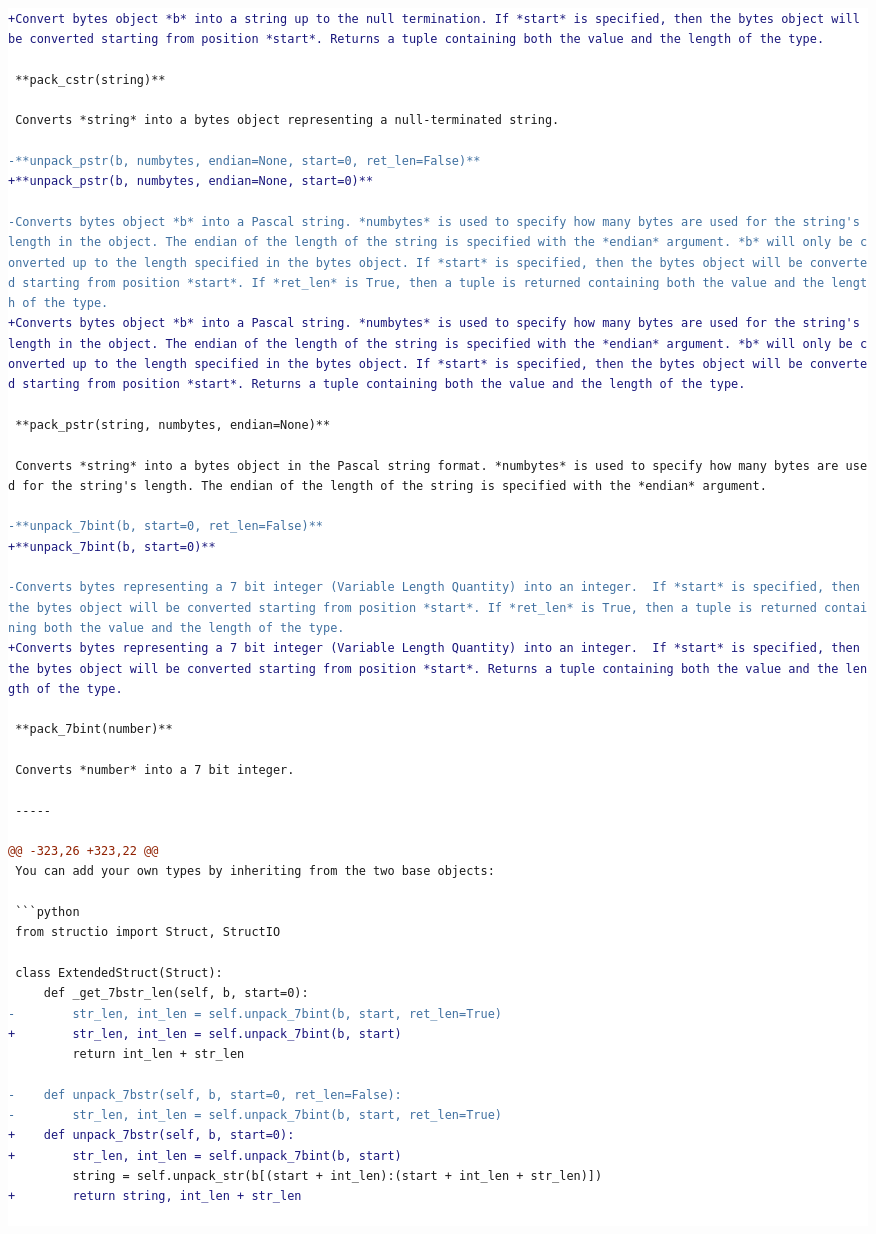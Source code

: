 ```diff
+Convert bytes object *b* into a string up to the null termination. If *start* is specified, then the bytes object will be converted starting from position *start*. Returns a tuple containing both the value and the length of the type.
 
 **pack_cstr(string)**
 
 Converts *string* into a bytes object representing a null-terminated string.
 
-**unpack_pstr(b, numbytes, endian=None, start=0, ret_len=False)**
+**unpack_pstr(b, numbytes, endian=None, start=0)**
 
-Converts bytes object *b* into a Pascal string. *numbytes* is used to specify how many bytes are used for the string's length in the object. The endian of the length of the string is specified with the *endian* argument. *b* will only be converted up to the length specified in the bytes object. If *start* is specified, then the bytes object will be converted starting from position *start*. If *ret_len* is True, then a tuple is returned containing both the value and the length of the type.
+Converts bytes object *b* into a Pascal string. *numbytes* is used to specify how many bytes are used for the string's length in the object. The endian of the length of the string is specified with the *endian* argument. *b* will only be converted up to the length specified in the bytes object. If *start* is specified, then the bytes object will be converted starting from position *start*. Returns a tuple containing both the value and the length of the type.
 
 **pack_pstr(string, numbytes, endian=None)**
 
 Converts *string* into a bytes object in the Pascal string format. *numbytes* is used to specify how many bytes are used for the string's length. The endian of the length of the string is specified with the *endian* argument.
 
-**unpack_7bint(b, start=0, ret_len=False)**
+**unpack_7bint(b, start=0)**
 
-Converts bytes representing a 7 bit integer (Variable Length Quantity) into an integer.  If *start* is specified, then the bytes object will be converted starting from position *start*. If *ret_len* is True, then a tuple is returned containing both the value and the length of the type.
+Converts bytes representing a 7 bit integer (Variable Length Quantity) into an integer.  If *start* is specified, then the bytes object will be converted starting from position *start*. Returns a tuple containing both the value and the length of the type.
 
 **pack_7bint(number)**
 
 Converts *number* into a 7 bit integer.
 
 -----
 
@@ -323,26 +323,22 @@
 You can add your own types by inheriting from the two base objects:
 
 ```python
 from structio import Struct, StructIO
 
 class ExtendedStruct(Struct):
     def _get_7bstr_len(self, b, start=0):
-        str_len, int_len = self.unpack_7bint(b, start, ret_len=True)
+        str_len, int_len = self.unpack_7bint(b, start)
         return int_len + str_len
         
-    def unpack_7bstr(self, b, start=0, ret_len=False):
-        str_len, int_len = self.unpack_7bint(b, start, ret_len=True)
+    def unpack_7bstr(self, b, start=0):
+        str_len, int_len = self.unpack_7bint(b, start)
         string = self.unpack_str(b[(start + int_len):(start + int_len + str_len)])
+        return string, int_len + str_len
         
```